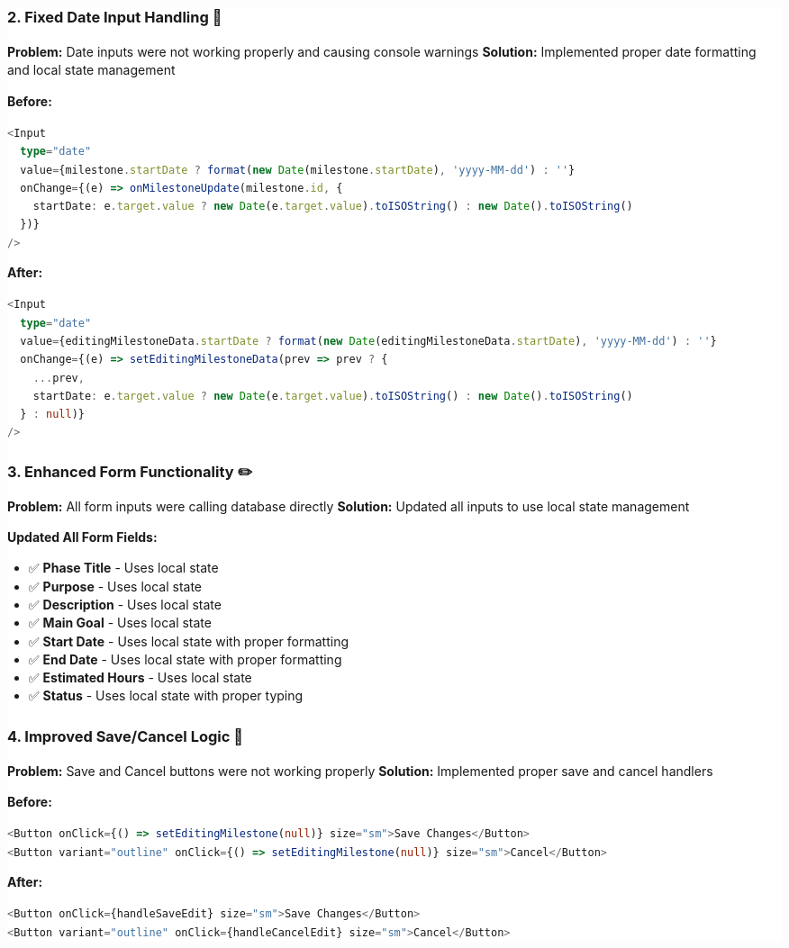 ### **2. Fixed Date Input Handling** 📅
**Problem:** Date inputs were not working properly and causing console warnings
**Solution:** Implemented proper date formatting and local state management

**Before:**
```typescript
<Input
  type="date"
  value={milestone.startDate ? format(new Date(milestone.startDate), 'yyyy-MM-dd') : ''}
  onChange={(e) => onMilestoneUpdate(milestone.id, { 
    startDate: e.target.value ? new Date(e.target.value).toISOString() : new Date().toISOString()
  })}
/>
```

**After:**
```typescript
<Input
  type="date"
  value={editingMilestoneData.startDate ? format(new Date(editingMilestoneData.startDate), 'yyyy-MM-dd') : ''}
  onChange={(e) => setEditingMilestoneData(prev => prev ? { 
    ...prev, 
    startDate: e.target.value ? new Date(e.target.value).toISOString() : new Date().toISOString()
  } : null)}
/>
```

### **3. Enhanced Form Functionality** ✏️
**Problem:** All form inputs were calling database directly
**Solution:** Updated all inputs to use local state management

**Updated All Form Fields:**
- ✅ **Phase Title** - Uses local state
- ✅ **Purpose** - Uses local state  
- ✅ **Description** - Uses local state
- ✅ **Main Goal** - Uses local state
- ✅ **Start Date** - Uses local state with proper formatting
- ✅ **End Date** - Uses local state with proper formatting
- ✅ **Estimated Hours** - Uses local state
- ✅ **Status** - Uses local state with proper typing

### **4. Improved Save/Cancel Logic** 💾
**Problem:** Save and Cancel buttons were not working properly
**Solution:** Implemented proper save and cancel handlers

**Before:**
```typescript
<Button onClick={() => setEditingMilestone(null)} size="sm">Save Changes</Button>
<Button variant="outline" onClick={() => setEditingMilestone(null)} size="sm">Cancel</Button>
```

**After:**
```typescript
<Button onClick={handleSaveEdit} size="sm">Save Changes</Button>
<Button variant="outline" onClick={handleCancelEdit} size="sm">Cancel</Button>
```
